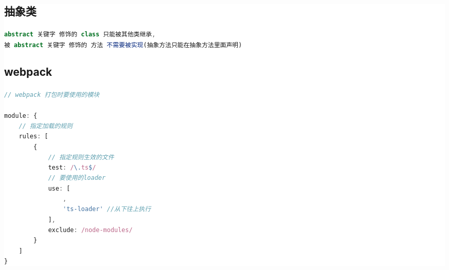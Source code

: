 ## 抽象类

```ts
abstract 关键字 修饰的 class 只能被其他类继承,
被 abstract 关键字 修饰的 方法 不需要被实现(抽象方法只能在抽象方法里面声明)
```













## webpack

```ts
// webpack 打包时要使用的模块

module: {
    // 指定加载的规则
    rules: [
        {
            // 指定规则生效的文件
            test: /\.ts$/
            // 要使用的loader
            use: [
            	,
            	'ts-loader' //从下往上执行
            ],
            exclude: /node-modules/
        }
    ]
}
```